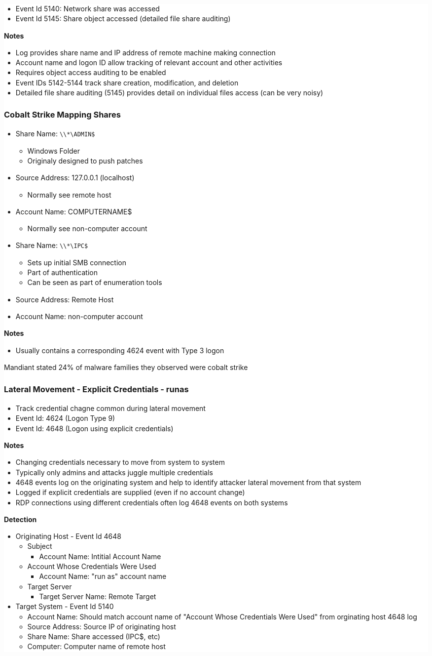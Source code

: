 - Event Id 5140: Network share was accessed
- Event Id 5145: Share object accessed (detailed file share auditing)

**Notes**

- Log provides share name and IP address of remote machine making connection
- Account name and logon ID allow tracking of relevant account and other activities
- Requires object access auditing to be enabled
- Event IDs 5142-5144 track share creation, modification, and deletion
- Detailed file share auditing (5145) provides detail on individual files access (can be very noisy)



### Cobalt Strike Mapping Shares

- Share Name: ```\\*\ADMIN$```
	- Windows Folder
	- Originaly designed to push patches
- Source Address: 127.0.0.1 (localhost)
	- Normally see remote host
- Account Name: COMPUTERNAME$
	- Normally see non-computer account



- Share Name: ```\\*\IPC$```
	- Sets up initial SMB connection
	- Part of authentication
	- Can be seen as part of enumeration tools
- Source Address: Remote Host
- Account Name: non-computer account

**Notes**
- Usually contains a corresponding 4624 event with Type 3 logon

Mandiant stated 24% of malware families they observed were cobalt strike



### Lateral Movement - Explicit Credentials - runas

- Track credential chagne common during lateral movement
- Event Id: 4624 (Logon Type 9)
- Event Id: 4648 (Logon using explicit credentials)

**Notes**
- Changing credentials necessary to move from system to system
- Typically only admins and attacks juggle multiple credentials
- 4648 events log on the originating system and help to identify attacker lateral movement from that system
- Logged if explicit credentials are supplied (even if no account change)
- RDP connections using different credentials often log 4648 events on both systems

**Detection**
- Originating Host - Event Id 4648
	- Subject
		- Account Name: Intitial Account Name
	- Account Whose Credentials Were Used
		- Account Name: "run as" account name
	- Target Server
		- Target Server Name: Remote Target
- Target System - Event Id 5140
	- Account Name: Should match account name of "Account Whose Credentials Were Used" from orginating host 4648 log
	- Source Address: Source IP of originating host
	- Share Name: Share accessed (IPC$, etc)
	- Computer: Computer name of remote host
